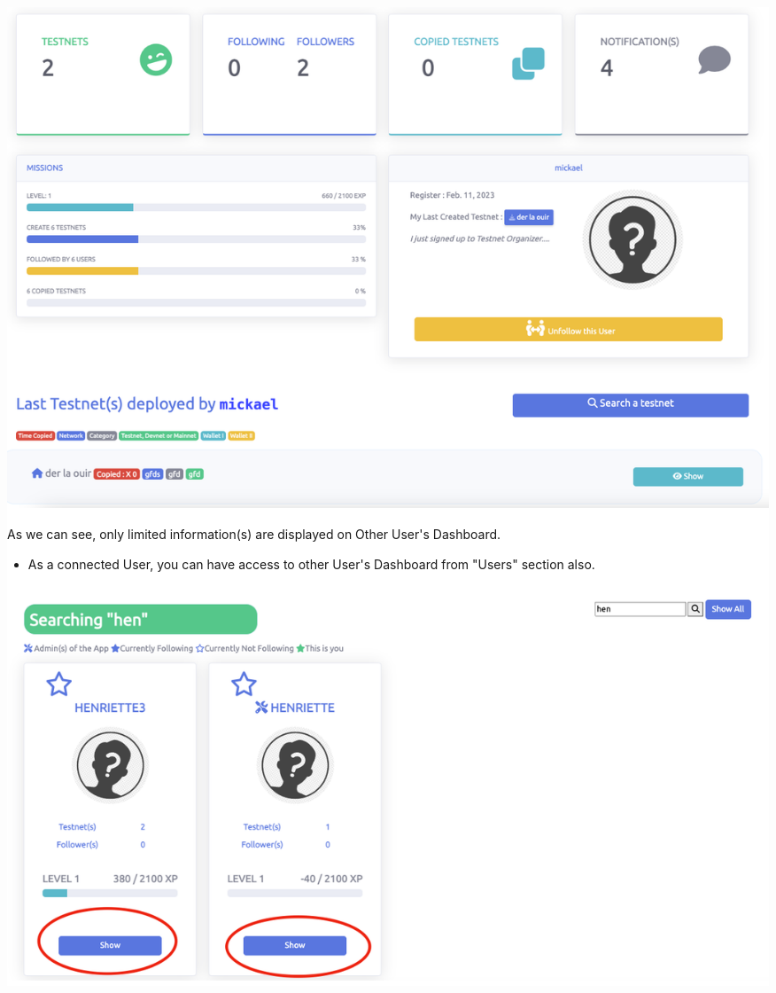   ![user stories test](static/assets/images/readme-images/userstories10.png)

  As we can see, only limited information(s) are displayed on Other User's Dashboard.

  * As a connected User, you can have access to other User's Dashboard from "Users" section also.

  ![user stories test](static/assets/images/readme-images/userstories11.png)
